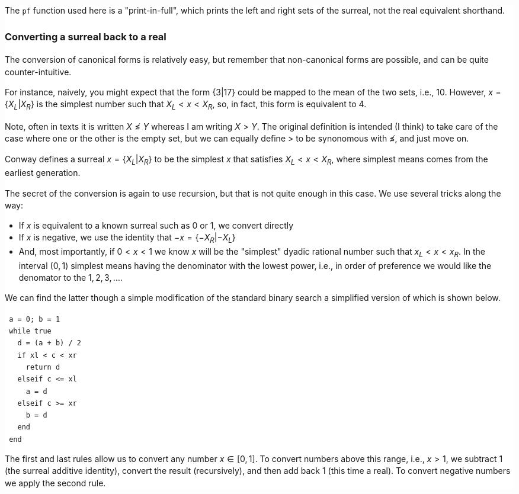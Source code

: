 The `pf` function used here is a "print-in-full", which prints the
left and right sets of the surreal, not the real equivalent
shorthand. 

### Converting a surreal back to a real

The conversion of canonical forms is relatively easy, but remember
that non-canonical forms are possible, and can be quite
counter-intuitive. 

For instance, naively, you might expect that the form $\{ 3 |
17 \}$ could be mapped to the mean of the two sets, i.e., 10.
However, $x = \{ X_L | X_R \}$ is the simplest number such that $X_L < x
< X_R$, so, in fact, this form is equivalent to 4.

Note, often in texts it is written $X \not \leq Y$ whereas I am
writing $X > Y$. The original definition is intended (I think) to take
care of the case where one or the other is the empty set, but we can
equally define $>$ to be synonomous with $\not \leq$, and just move
on. 

Conway defines a surreal $x = \{ X_L | X_R \}$ to be the simplest
$x$ that satisfies $X_L < x < X_R$, where simplest means comes from
the earliest generation.

The secret of the conversion is again to use recursion, but that is
not quite enough in this case. We use several tricks along the way:

+ If $x$ is equivalent to a known surreal such as 0 or 1, we convert
directly
+ If $x$ is negative, we use the identity that $-x = \{ -X_R | -X_L \}$
+ And, most importantly, if $0 < x < 1$ we know $x$ will be the
"simplest" dyadic rational number such that $x_L < x < x_R$. In the
interval $(0,1)$ simplest means having the denominator with the lowest
power, i.e., in order of preference we would like the denomator to the
$1,2,3, \ldots$.

We can find the latter though a simple modification of the standard
binary search a simplified version of which is shown below.
 
     a = 0; b = 1
     while true
       d = (a + b) / 2   
       if xl < c < xr
         return d
       elseif c <= xl
         a = d 
       elseif c >= xr 
         b = d
       end
     end
  
The first and last rules allow us to convert any number $x \in
[0,1]$. To convert numbers above this range, i.e., $x > 1$, we
subtract 1 (the surreal additive identity), convert the result
(recursively), and then add back 1 (this time a real). To convert
negative numbers we apply the second rule.
